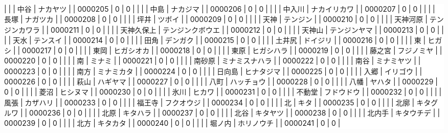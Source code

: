 |  |  | 中谷 |   ナカヤツ |  | 0000205 | 0 | 0 |
|  |  | 中島 |   ナカジマ |  | 0000206 | 0 | 0 |
|  |  | 中入川 |   ナカイリカワ |  | 0000207 | 0 | 0 |
|  |  | 長塚 |   ナガツカ |  | 0000208 | 0 | 0 |
|  |  | 坪井 |   ツボイ |  | 0000209 | 0 | 0 |
|  |  | 天神 |   テンジン |  | 0000210 | 0 | 0 |
|  |  | 天神河原 |   テンジンカワラ |  | 0000211 | 0 | 0 |
|  |  | 天神久保上 |   テンジンクボウエ |  | 0000212 | 0 | 0 |
|  |  | 天神山 |   テンジンヤマ |  | 0000213 | 0 | 0 |
|  |  | 天水 |   テンスイ |  | 0000214 | 0 | 0 |
|  |  | 田角 |   デンガク |  | 0000215 | 0 | 0 |
|  |  | 土井尻 |   ドイジリ |  | 0000216 | 0 | 0 |
|  |  | 東 |   ヒガシ |  | 0000217 | 0 | 0 |
|  |  | 東岡 |   ヒガシオカ |  | 0000218 | 0 | 0 |
|  |  | 東原 |   ヒガシハラ |  | 0000219 | 0 | 0 |
|  |  | 藤之宮 |   フジノミヤ |  | 0000220 | 0 | 0 |
|  |  | 南 |   ミナミ |  | 0000221 | 0 | 0 |
|  |  | 南砂原 |   ミナミスナハラ |  | 0000222 | 0 | 0 |
|  |  | 南谷 |   ミナミヤツ |  | 0000223 | 0 | 0 |
|  |  | 南方 |   ミナミカタ |  | 0000224 | 0 | 0 |
|  |  | 日向島 |   ヒナタジマ |  | 0000225 | 0 | 0 |
|  |  | 入郷 |   イリゴウ |  | 0000226 | 0 | 0 |
|  |  | 萩山 |   ハギヤマ |  | 0000227 | 0 | 0 |
|  |  | 八町 |   ハッチョウ |  | 0000228 | 0 | 0 |
|  |  | 八幡 |   ヤハタ |  | 0000229 | 0 | 0 |
|  |  | 菱沼 |   ヒシヌマ |  | 0000230 | 0 | 0 |
|  |  | 氷川 |   ヒカワ |  | 0000231 | 0 | 0 |
|  |  | 不動堂 |   フドウドウ |  | 0000232 | 0 | 0 |
|  |  | 風張 |   カザハリ |  | 0000233 | 0 | 0 |
|  |  | 福王寺 |   フクオウジ |  | 0000234 | 0 | 0 |
|  |  | 北 |   キタ |  | 0000235 | 0 | 0 |
|  |  | 北廓 |   キタグルワ |  | 0000236 | 0 | 0 |
|  |  | 北原 |   キタハラ |  | 0000237 | 0 | 0 |
|  |  | 北谷 |   キタヤツ |  | 0000238 | 0 | 0 |
|  |  | 北内手 |   キタウチデ |  | 0000239 | 0 | 0 |
|  |  | 北方 |   キタカタ |  | 0000240 | 0 | 0 |
|  |  | 堀ノ内 |   ホリノウチ |  | 0000241 | 0 | 0 |